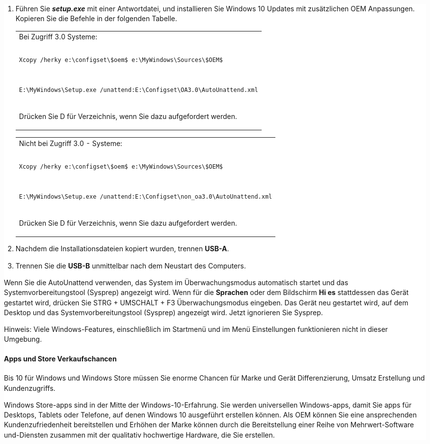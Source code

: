 1.  Führen Sie ***setup.exe*** mit einer Antwortdatei, und installieren Sie Windows 10 Updates mit zusätzlichen OEM Anpassungen. Kopieren Sie die Befehle in der folgenden Tabelle.

    <table>
    <tr>
    <td>Bei Zugriff 3.0 Systeme:
    </td>
    </tr>
    <tr>
    <td><code><br>Xcopy /herky e:\configset\$oem$ e:\MyWindows\Sources\$OEM$</br>
    <br>E:\MyWindows\Setup.exe /unattend:E:\Configset\OA3.0\AutoUnattend.xml
    </br></code>
    <p>Drücken Sie D für Verzeichnis, wenn Sie dazu aufgefordert werden.
    </p>
    </td>
    </tr>
    </table>
    
    <table>
    <tr>
    <td>Nicht bei Zugriff 3.0 - Systeme:
    </td>
    </tr>
    <tr>
    <td><code><br>Xcopy /herky e:\configset\$oem$ e:\MyWindows\Sources\$OEM$</br>
    <br>E:\MyWindows\Setup.exe /unattend:E:\Configset\non_oa3.0\AutoUnattend.xml
    </br></code>
    <p>Drücken Sie D für Verzeichnis, wenn Sie dazu aufgefordert werden.
    </p>
    </td>
    </tr>
    </table>
  
1.  Nachdem die Installationsdateien kopiert wurden, trennen **USB-A**.

2.  Trennen Sie die **USB-B** unmittelbar nach dem Neustart des Computers.

Wenn Sie die AutoUnattend verwenden, das System im Überwachungsmodus automatisch startet und das Systemvorbereitungstool (Sysprep) angezeigt wird. Wenn für die **Sprachen** oder dem Bildschirm **Hi es** stattdessen das Gerät gestartet wird, drücken Sie STRG + UMSCHALT + F3 Überwachungsmodus eingeben. Das Gerät neu gestartet wird, auf dem Desktop und das Systemvorbereitungstool (Sysprep) angezeigt wird. Jetzt ignorieren Sie Sysprep.

Hinweis: Viele Windows-Features, einschließlich im Startmenü und im Menü Einstellungen funktionieren nicht in dieser Umgebung.

#### <a name="apps-and-store-opportunities"></a>Apps und Store Verkaufschancen

Bis 10 für Windows und Windows Store müssen Sie enorme Chancen für Marke und Gerät Differenzierung, Umsatz Erstellung und Kundenzugriffs.

Windows Store-apps sind in der Mitte der Windows-10-Erfahrung. Sie werden universellen Windows-apps, damit Sie apps für Desktops, Tablets oder Telefone, auf denen Windows 10 ausgeführt erstellen können. Als OEM können Sie eine ansprechenden Kundenzufriedenheit bereitstellen und Erhöhen der Marke können durch die Bereitstellung einer Reihe von Mehrwert-Software und-Diensten zusammen mit der qualitativ hochwertige Hardware, die Sie erstellen.
